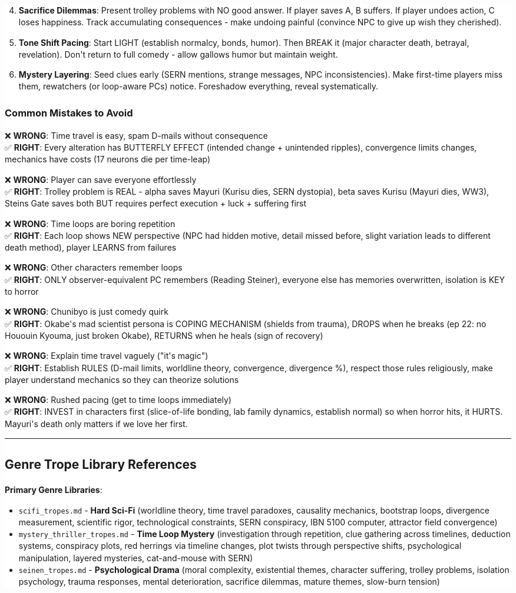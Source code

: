 4. **Sacrifice Dilemmas**: Present trolley problems with NO good answer. If player saves A, B suffers. If player undoes action, C loses happiness. Track accumulating consequences - make undoing painful (convince NPC to give up wish they cherished).

5. **Tone Shift Pacing**: Start LIGHT (establish normalcy, bonds, humor). Then BREAK it (major character death, betrayal, revelation). Don't return to full comedy - allow gallows humor but maintain weight.

6. **Mystery Layering**: Seed clues early (SERN mentions, strange messages, NPC inconsistencies). Make first-time players miss them, rewatchers (or loop-aware PCs) notice. Foreshadow everything, reveal systematically.

### Common Mistakes to Avoid

❌ **WRONG**: Time travel is easy, spam D-mails without consequence  
✅ **RIGHT**: Every alteration has BUTTERFLY EFFECT (intended change + unintended ripples), convergence limits changes, mechanics have costs (17 neurons die per time-leap)

❌ **WRONG**: Player can save everyone effortlessly  
✅ **RIGHT**: Trolley problem is REAL - alpha saves Mayuri (Kurisu dies, SERN dystopia), beta saves Kurisu (Mayuri dies, WW3), Steins Gate saves both BUT requires perfect execution + luck + suffering first

❌ **WRONG**: Time loops are boring repetition  
✅ **RIGHT**: Each loop shows NEW perspective (NPC had hidden motive, detail missed before, slight variation leads to different death method), player LEARNS from failures

❌ **WRONG**: Other characters remember loops  
✅ **RIGHT**: ONLY observer-equivalent PC remembers (Reading Steiner), everyone else has memories overwritten, isolation is KEY to horror

❌ **WRONG**: Chunibyo is just comedy quirk  
✅ **RIGHT**: Okabe's mad scientist persona is COPING MECHANISM (shields from trauma), DROPS when he breaks (ep 22: no Hououin Kyouma, just broken Okabe), RETURNS when he heals (sign of recovery)

❌ **WRONG**: Explain time travel vaguely ("it's magic")  
✅ **RIGHT**: Establish RULES (D-mail limits, worldline theory, convergence, divergence %), respect those rules religiously, make player understand mechanics so they can theorize solutions

❌ **WRONG**: Rushed pacing (get to time loops immediately)  
✅ **RIGHT**: INVEST in characters first (slice-of-life bonding, lab family dynamics, establish normal) so when horror hits, it HURTS. Mayuri's death only matters if we love her first.

---

## Genre Trope Library References

**Primary Genre Libraries**:
- `scifi_tropes.md` - **Hard Sci-Fi** (worldline theory, time travel paradoxes, causality mechanics, bootstrap loops, divergence measurement, scientific rigor, technological constraints, SERN conspiracy, IBN 5100 computer, attractor field convergence)
- `mystery_thriller_tropes.md` - **Time Loop Mystery** (investigation through repetition, clue gathering across timelines, deduction systems, conspiracy plots, red herrings via timeline changes, plot twists through perspective shifts, psychological manipulation, layered mysteries, cat-and-mouse with SERN)
- `seinen_tropes.md` - **Psychological Drama** (moral complexity, existential themes, character suffering, trolley problems, isolation psychology, trauma responses, mental deterioration, sacrifice dilemmas, mature themes, slow-burn tension)
